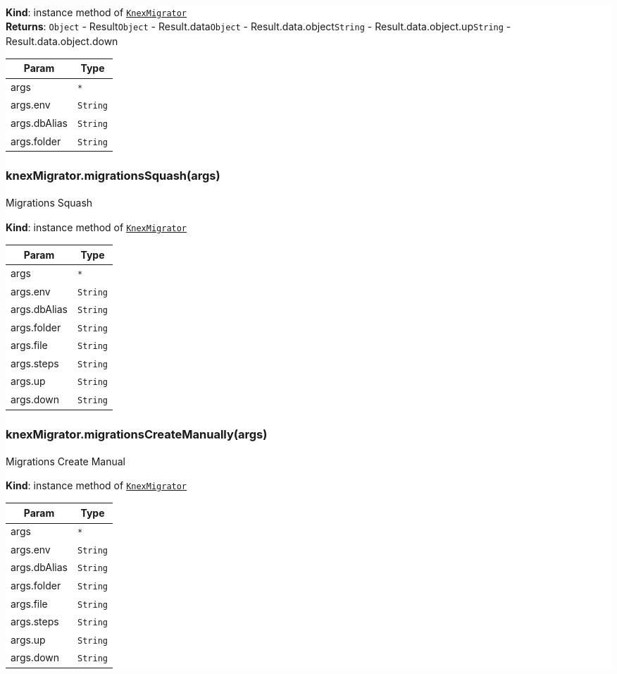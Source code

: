 **Kind**: instance method of [<code>KnexMigrator</code>](#KnexMigrator)  
**Returns**: <code>Object</code> - Result<code>Object</code> - Result.data<code>Object</code> - Result.data.object<code>String</code> - Result.data.object.up<code>String</code> - Result.data.object.down  

| Param | Type |
| --- | --- |
| args | <code>\*</code> | 
| args.env | <code>String</code> | 
| args.dbAlias | <code>String</code> | 
| args.folder | <code>String</code> | 

<a name="KnexMigrator+migrationsSquash"></a>

### knexMigrator.migrationsSquash(args)
Migrations Squash

**Kind**: instance method of [<code>KnexMigrator</code>](#KnexMigrator)  

| Param | Type |
| --- | --- |
| args | <code>\*</code> | 
| args.env | <code>String</code> | 
| args.dbAlias | <code>String</code> | 
| args.folder | <code>String</code> | 
| args.file | <code>String</code> | 
| args.steps | <code>String</code> | 
| args.up | <code>String</code> | 
| args.down | <code>String</code> | 

<a name="KnexMigrator+migrationsCreateManually"></a>

### knexMigrator.migrationsCreateManually(args)
Migrations Create Manual

**Kind**: instance method of [<code>KnexMigrator</code>](#KnexMigrator)  

| Param | Type |
| --- | --- |
| args | <code>\*</code> | 
| args.env | <code>String</code> | 
| args.dbAlias | <code>String</code> | 
| args.folder | <code>String</code> | 
| args.file | <code>String</code> | 
| args.steps | <code>String</code> | 
| args.up | <code>String</code> | 
| args.down | <code>String</code> | 

